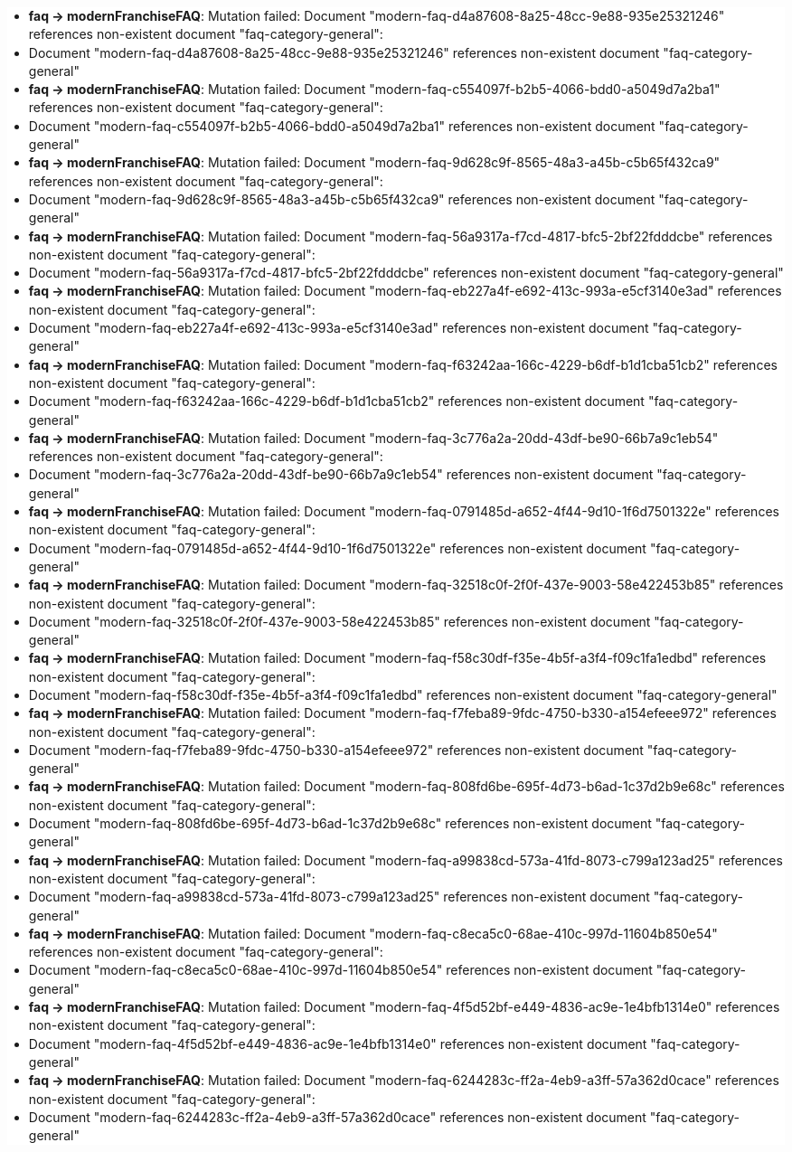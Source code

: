 - **faq → modernFranchiseFAQ**: Mutation failed: Document "modern-faq-d4a87608-8a25-48cc-9e88-935e25321246" references non-existent document "faq-category-general":
- Document "modern-faq-d4a87608-8a25-48cc-9e88-935e25321246" references non-existent document "faq-category-general"
- **faq → modernFranchiseFAQ**: Mutation failed: Document "modern-faq-c554097f-b2b5-4066-bdd0-a5049d7a2ba1" references non-existent document "faq-category-general":
- Document "modern-faq-c554097f-b2b5-4066-bdd0-a5049d7a2ba1" references non-existent document "faq-category-general"
- **faq → modernFranchiseFAQ**: Mutation failed: Document "modern-faq-9d628c9f-8565-48a3-a45b-c5b65f432ca9" references non-existent document "faq-category-general":
- Document "modern-faq-9d628c9f-8565-48a3-a45b-c5b65f432ca9" references non-existent document "faq-category-general"
- **faq → modernFranchiseFAQ**: Mutation failed: Document "modern-faq-56a9317a-f7cd-4817-bfc5-2bf22fdddcbe" references non-existent document "faq-category-general":
- Document "modern-faq-56a9317a-f7cd-4817-bfc5-2bf22fdddcbe" references non-existent document "faq-category-general"
- **faq → modernFranchiseFAQ**: Mutation failed: Document "modern-faq-eb227a4f-e692-413c-993a-e5cf3140e3ad" references non-existent document "faq-category-general":
- Document "modern-faq-eb227a4f-e692-413c-993a-e5cf3140e3ad" references non-existent document "faq-category-general"
- **faq → modernFranchiseFAQ**: Mutation failed: Document "modern-faq-f63242aa-166c-4229-b6df-b1d1cba51cb2" references non-existent document "faq-category-general":
- Document "modern-faq-f63242aa-166c-4229-b6df-b1d1cba51cb2" references non-existent document "faq-category-general"
- **faq → modernFranchiseFAQ**: Mutation failed: Document "modern-faq-3c776a2a-20dd-43df-be90-66b7a9c1eb54" references non-existent document "faq-category-general":
- Document "modern-faq-3c776a2a-20dd-43df-be90-66b7a9c1eb54" references non-existent document "faq-category-general"
- **faq → modernFranchiseFAQ**: Mutation failed: Document "modern-faq-0791485d-a652-4f44-9d10-1f6d7501322e" references non-existent document "faq-category-general":
- Document "modern-faq-0791485d-a652-4f44-9d10-1f6d7501322e" references non-existent document "faq-category-general"
- **faq → modernFranchiseFAQ**: Mutation failed: Document "modern-faq-32518c0f-2f0f-437e-9003-58e422453b85" references non-existent document "faq-category-general":
- Document "modern-faq-32518c0f-2f0f-437e-9003-58e422453b85" references non-existent document "faq-category-general"
- **faq → modernFranchiseFAQ**: Mutation failed: Document "modern-faq-f58c30df-f35e-4b5f-a3f4-f09c1fa1edbd" references non-existent document "faq-category-general":
- Document "modern-faq-f58c30df-f35e-4b5f-a3f4-f09c1fa1edbd" references non-existent document "faq-category-general"
- **faq → modernFranchiseFAQ**: Mutation failed: Document "modern-faq-f7feba89-9fdc-4750-b330-a154efeee972" references non-existent document "faq-category-general":
- Document "modern-faq-f7feba89-9fdc-4750-b330-a154efeee972" references non-existent document "faq-category-general"
- **faq → modernFranchiseFAQ**: Mutation failed: Document "modern-faq-808fd6be-695f-4d73-b6ad-1c37d2b9e68c" references non-existent document "faq-category-general":
- Document "modern-faq-808fd6be-695f-4d73-b6ad-1c37d2b9e68c" references non-existent document "faq-category-general"
- **faq → modernFranchiseFAQ**: Mutation failed: Document "modern-faq-a99838cd-573a-41fd-8073-c799a123ad25" references non-existent document "faq-category-general":
- Document "modern-faq-a99838cd-573a-41fd-8073-c799a123ad25" references non-existent document "faq-category-general"
- **faq → modernFranchiseFAQ**: Mutation failed: Document "modern-faq-c8eca5c0-68ae-410c-997d-11604b850e54" references non-existent document "faq-category-general":
- Document "modern-faq-c8eca5c0-68ae-410c-997d-11604b850e54" references non-existent document "faq-category-general"
- **faq → modernFranchiseFAQ**: Mutation failed: Document "modern-faq-4f5d52bf-e449-4836-ac9e-1e4bfb1314e0" references non-existent document "faq-category-general":
- Document "modern-faq-4f5d52bf-e449-4836-ac9e-1e4bfb1314e0" references non-existent document "faq-category-general"
- **faq → modernFranchiseFAQ**: Mutation failed: Document "modern-faq-6244283c-ff2a-4eb9-a3ff-57a362d0cace" references non-existent document "faq-category-general":
- Document "modern-faq-6244283c-ff2a-4eb9-a3ff-57a362d0cace" references non-existent document "faq-category-general"